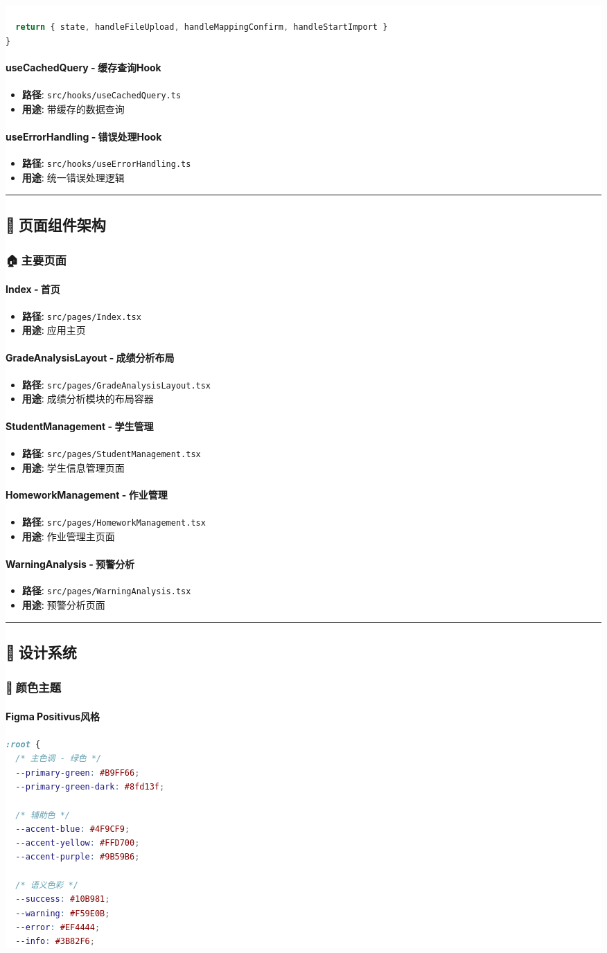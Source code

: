 ```typescript
  
  return { state, handleFileUpload, handleMappingConfirm, handleStartImport }
}
```

#### **useCachedQuery** - 缓存查询Hook
- **路径**: `src/hooks/useCachedQuery.ts`
- **用途**: 带缓存的数据查询

#### **useErrorHandling** - 错误处理Hook
- **路径**: `src/hooks/useErrorHandling.ts`
- **用途**: 统一错误处理逻辑

---

## 📱 页面组件架构

### 🏠 主要页面

#### **Index** - 首页
- **路径**: `src/pages/Index.tsx`
- **用途**: 应用主页

#### **GradeAnalysisLayout** - 成绩分析布局
- **路径**: `src/pages/GradeAnalysisLayout.tsx`
- **用途**: 成绩分析模块的布局容器

#### **StudentManagement** - 学生管理
- **路径**: `src/pages/StudentManagement.tsx`
- **用途**: 学生信息管理页面

#### **HomeworkManagement** - 作业管理
- **路径**: `src/pages/HomeworkManagement.tsx`
- **用途**: 作业管理主页面

#### **WarningAnalysis** - 预警分析
- **路径**: `src/pages/WarningAnalysis.tsx`
- **用途**: 预警分析页面

---

## 🎨 设计系统

### 🌈 颜色主题

#### Figma Positivus风格
```css
:root {
  /* 主色调 - 绿色 */
  --primary-green: #B9FF66;
  --primary-green-dark: #8fd13f;
  
  /* 辅助色 */
  --accent-blue: #4F9CF9;
  --accent-yellow: #FFD700;
  --accent-purple: #9B59B6;
  
  /* 语义色彩 */
  --success: #10B981;
  --warning: #F59E0B;
  --error: #EF4444;
  --info: #3B82F6;
```